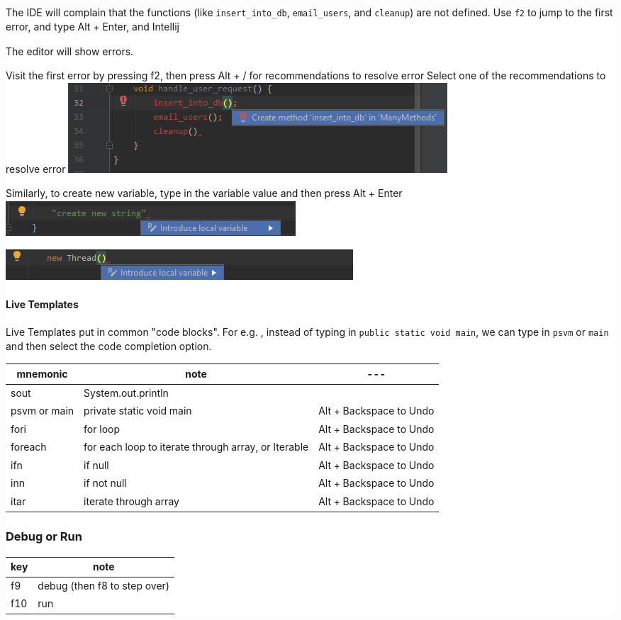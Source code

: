 The IDE will complain that the functions (like `insert_into_db`, `email_users`, and `cleanup`) are not defined.
Use `f2` to jump to the first error, and type Alt + Enter, and Intellij 

The editor will show errors.

Visit the first error by pressing f2, then press Alt + / for recommendations to resolve error
Select one of the recommendations to resolve error
![create new method](img/create_new_methods_with_Alt_Slash.png)

Similarly, to create new variable, type in the variable value and then press Alt + Enter
![create new variable](img/create_new_local_variable_with_Alt_Slash.png)

![create new variable](img/create_new_local_variable_with_Alt_Slash_2.png)

#### Live Templates
Live Templates put in common "code blocks". For e.g. , instead of typing in 
`public static void main`, we can type in `psvm` or `main` and then select the code completion option.

mnemonic|note|---
---|---|---
sout         |System.out.println
psvm or main | private static void main                            | Alt + Backspace to Undo 
fori         | for loop                                            | Alt + Backspace to Undo 
foreach      | for each loop to iterate through array, or Iterable | Alt + Backspace to Undo 
ifn          | if null                                             | Alt + Backspace to Undo 
inn          | if not null                                         | Alt + Backspace to Undo   
itar         | iterate through array                               | Alt + Backspace to Undo 

### Debug or Run
key|note
---|---
f9 | debug (then f8 to step over)
f10 |run
    
